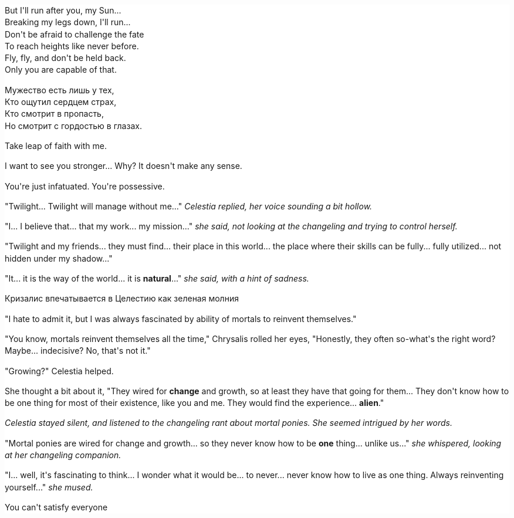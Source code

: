 But I'll run after you, my Sun...  
Breaking my legs down, I'll run...  
Don't be afraid to challenge the fate  
To reach heights like never before.  
Fly, fly, and don't be held back.  
Only you are capable of that.

Мужество есть лишь у тех,  
Кто ощутил сердцем страх,  
Кто смотрит в пропасть,  
Но смотрит с гордостью в глазах.

Take leap of faith with me.

I want to see you stronger... Why? It doesn't make any sense.


You're just infatuated. 
You're possessive.


"Twilight... Twilight will manage without me..." *Celestia replied, her voice sounding a bit hollow.*

"I... I believe that... that my work... my mission..." *she said, not looking at the changeling and trying to control herself.*

"Twilight and my friends... they must find... their place in this world... the place where their skills can be fully... fully utilized... not hidden under my shadow..."

"It... it is the way of the world... it is **natural**..." *she said, with a hint of sadness.*





Кризалис впечатывается в Целестию как зеленая молния

"I hate to admit it, but I was always fascinated by ability of mortals to reinvent themselves."


"You know, mortals reinvent themselves all the time," Chrysalis rolled her eyes, "Honestly, they often so-what's the right word? Maybe... indecisive? No, that's not it." 

"Growing?" Celestia helped.




She thought a bit about it, "They wired for **change** and growth, so at least they have that going for them... They don't know how to be one thing for most of their existence, like you and me. They would find the experience... **alien**."

*Celestia stayed silent, and listened to the changeling rant about mortal ponies. She seemed intrigued by her words.*

"Mortal ponies are wired for change and growth... so they never know how to be **one** thing... unlike us..." *she whispered, looking at her changeling companion.*

"I... well, it's fascinating to think... I wonder what it would be... to never... never know how to live as one thing. Always reinventing yourself..." *she mused.*

You can't satisfy everyone

